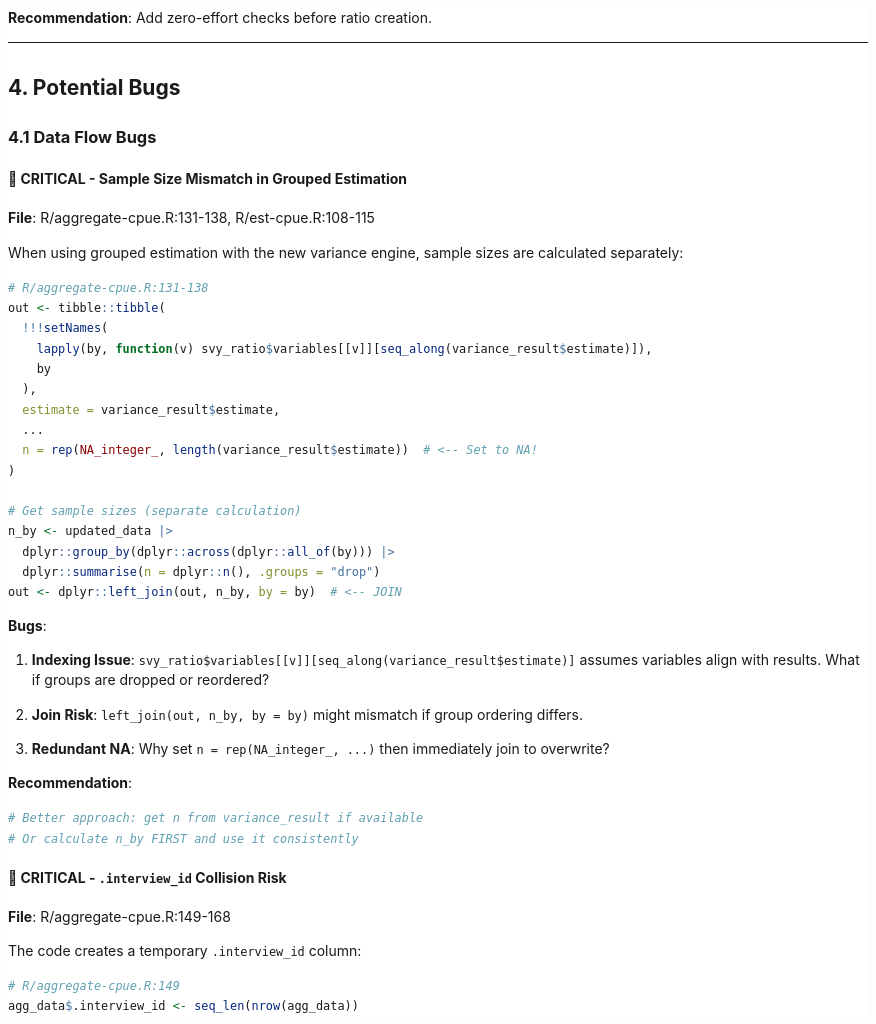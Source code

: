 **Recommendation**: Add zero-effort checks before ratio creation.

---

## 4. Potential Bugs

### 4.1 Data Flow Bugs

#### 🔴 **CRITICAL** - Sample Size Mismatch in Grouped Estimation

**File**: R/aggregate-cpue.R:131-138, R/est-cpue.R:108-115

When using grouped estimation with the new variance engine, sample sizes are calculated separately:

```r
# R/aggregate-cpue.R:131-138
out <- tibble::tibble(
  !!!setNames(
    lapply(by, function(v) svy_ratio$variables[[v]][seq_along(variance_result$estimate)]),
    by
  ),
  estimate = variance_result$estimate,
  ...
  n = rep(NA_integer_, length(variance_result$estimate))  # <-- Set to NA!
)

# Get sample sizes (separate calculation)
n_by <- updated_data |>
  dplyr::group_by(dplyr::across(dplyr::all_of(by))) |>
  dplyr::summarise(n = dplyr::n(), .groups = "drop")
out <- dplyr::left_join(out, n_by, by = by)  # <-- JOIN
```

**Bugs**:
1. **Indexing Issue**: `svy_ratio$variables[[v]][seq_along(variance_result$estimate)]` assumes variables align with results. What if groups are dropped or reordered?

2. **Join Risk**: `left_join(out, n_by, by = by)` might mismatch if group ordering differs.

3. **Redundant NA**: Why set `n = rep(NA_integer_, ...)` then immediately join to overwrite?

**Recommendation**:
```r
# Better approach: get n from variance_result if available
# Or calculate n_by FIRST and use it consistently
```

#### 🔴 **CRITICAL** - `.interview_id` Collision Risk

**File**: R/aggregate-cpue.R:149-168

The code creates a temporary `.interview_id` column:

```r
# R/aggregate-cpue.R:149
agg_data$.interview_id <- seq_len(nrow(agg_data))
```
